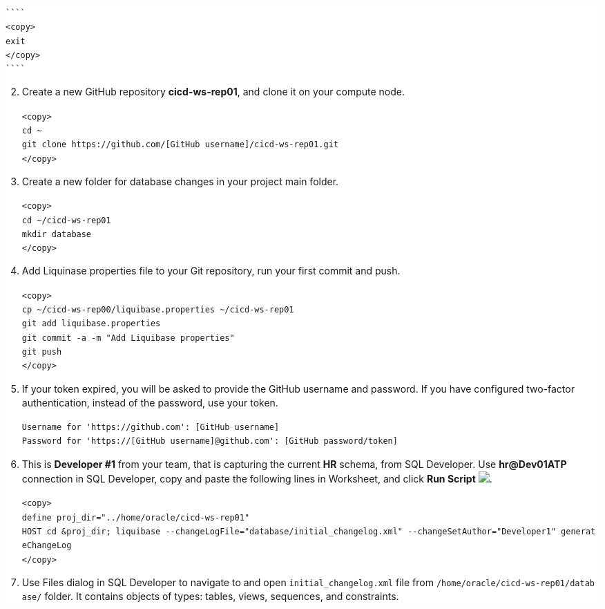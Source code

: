     ````
    <copy>
    exit
    </copy>
    ````

2. Create a new GitHub repository **cicd-ws-rep01**, and clone it on your compute node.

    ````
    <copy>
    cd ~
    git clone https://github.com/[GitHub username]/cicd-ws-rep01.git
    </copy>
    ````

3. Create a new folder for database changes in your project main folder.

    ````
    <copy>
    cd ~/cicd-ws-rep01
    mkdir database
    </copy>
    ````

4. Add Liquinase properties file to your Git repository, run your first commit and push.

    ````
    <copy>
    cp ~/cicd-ws-rep00/liquibase.properties ~/cicd-ws-rep01
    git add liquibase.properties
    git commit -a -m "Add Liquibase properties"
    git push
    </copy>
    ````

5. If your token expired, you will be asked to provide the GitHub username and password. If you have configured two-factor authentication, instead of the password, use your token.

    ````
    Username for 'https://github.com': [GitHub username]
    Password for 'https://[GitHub username]@github.com': [GitHub password/token]
    ````

6. This is **Developer #1** from your team, that is capturing the current **HR** schema, from SQL Developer. Use **hr@Dev01ATP** connection in SQL Developer, copy and paste the following lines in Worksheet, and click **Run Script** ![](./images/run-script.jpg "").

    ````
    <copy>
    define proj_dir="../home/oracle/cicd-ws-rep01"
    HOST cd &proj_dir; liquibase --changeLogFile="database/initial_changelog.xml" --changeSetAuthor="Developer1" generateChangeLog
    </copy>
    ````

7. Use Files dialog in SQL Developer to navigate to and open `initial_changelog.xml` file from `/home/oracle/cicd-ws-rep01/database/` folder. It contains objects of types: tables, views, sequences, and constraints.
